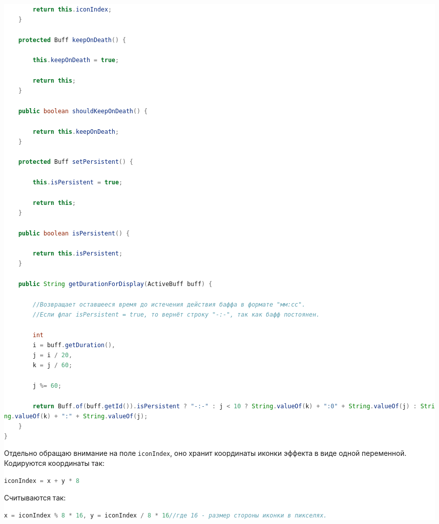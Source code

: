 ```java
        return this.iconIndex;
    }

    protected Buff keepOnDeath() {

        this.keepOnDeath = true;

        return this;
    }

    public boolean shouldKeepOnDeath() {

        return this.keepOnDeath;
    }

    protected Buff setPersistent() {

        this.isPersistent = true;

        return this;
    }

    public boolean isPersistent() {

        return this.isPersistent;
    }

    public String getDurationForDisplay(ActiveBuff buff) {

        //Возвращает оставшееся время до истечения действия баффа в формате "мм:сс".
        //Если флаг isPersistent = true, то вернёт строку "-:-", так как бафф постоянен.

        int
        i = buff.getDuration(),
        j = i / 20,
        k = j / 60;

        j %= 60;

        return Buff.of(buff.getId()).isPersistent ? "-:-" : j < 10 ? String.valueOf(k) + ":0" + String.valueOf(j) : String.valueOf(k) + ":" + String.valueOf(j);
    }
}
```

Отдельно обращаю внимание на поле `iconIndex`, оно хранит координаты иконки эффекта в виде одной переменной. Кодируются координаты так:
```java
iconIndex = x + y * 8
```

Считываются так:
```java
x = iconIndex % 8 * 16, y = iconIndex / 8 * 16//где 16 - размер стороны иконки в пикселях.
```
